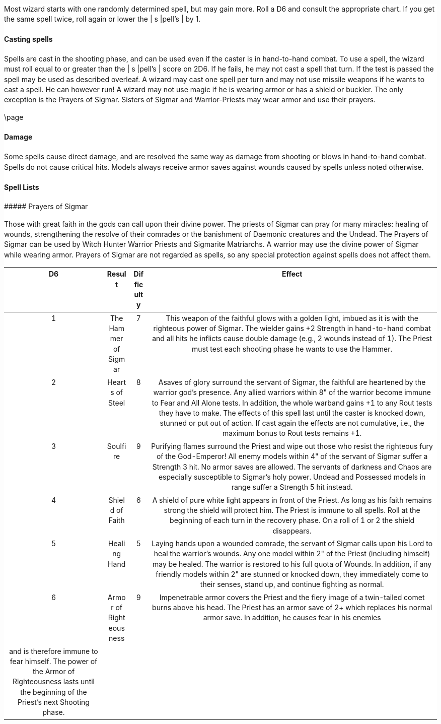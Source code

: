 Most wizard starts with one randomly determined spell, but may gain more. Roll a D6 and consult the appropriate chart. If you get the same spell twice, roll again or lower the | s |pell’s | by 1. 

#### Casting spells

Spells are cast in the shooting phase, and can be used even if the caster is in hand-to-hand combat. To use a spell, the wizard must roll equal to or greater than the | s |pell’s | score on 2D6. If he fails, he may not cast a spell that turn. If the test is passed the spell may be used as described overleaf. A wizard may cast one spell per turn and may not use missile weapons if he wants to cast a spell. He can however run! A wizard may not use magic if he is wearing armor or has a shield or buckler. The only exception is the Prayers of Sigmar. Sisters of Sigmar and Warrior-Priests may wear armor and use their prayers. 

\page

#### Damage

Some spells cause direct damage, and are resolved the same way as damage from shooting or blows in hand-to-hand combat. Spells do not cause critical hits. Models always receive armor saves against wounds caused by spells unless noted otherwise. 

#### Spell Lists

<div class='wide'>
##### Prayers of Sigmar

Those with great faith in the gods can call upon their divine power. The priests of Sigmar can pray for many miracles:
healing of wounds, strengthening the resolve of their comrades or the banishment of Daemonic creatures and the Undead.
The Prayers of Sigmar can be used by Witch Hunter Warrior Priests and Sigmarite Matriarchs. A warrior may use the divine
power of Sigmar while wearing armor. Prayers of Sigmar are not regarded as spells, so any special protection against spells
does not affect them.

| D6 | Result | Difficulty | Effect |
| :-: | :-: | :-: | :-: |
| 1 | The Hammer of Sigmar | 7 | This weapon of the faithful glows with a golden light, imbued as it is with the righteous power of Sigmar. The wielder gains +2 Strength in hand-to-hand combat and all hits he inflicts cause double damage (e.g., 2 wounds instead of 1). The Priest must test each shooting phase he wants to use the Hammer. |
| 2 | Hearts of Steel | 8 | Asaves of glory surround the servant of Sigmar, the faithful are heartened by the warrior god’s presence. Any allied warriors within 8" of the warrior become immune to Fear and All Alone tests. In addition, the whole warband gains +1 to any Rout tests they have to make. The effects of this spell last until the caster is knocked down, stunned or put out of action. If cast again the effects are not cumulative, i.e., the maximum bonus to Rout tests remains +1. |
| 3 | Soulfire | 9 | Purifying flames surround the Priest and wipe out those who resist the righteous fury of the God-Emperor! All enemy models within 4" of the servant of Sigmar suffer a Strength 3 hit. No armor saves are allowed. The servants of darkness and Chaos are especially susceptible to Sigmar’s holy power. Undead and Possessed models in range suffer a Strength 5 hit instead. |
| 4 | Shield of Faith | 6 | A shield of pure white light appears in front of the Priest. As long as his faith remains strong the shield will protect him. The Priest is immune to all spells. Roll at the beginning of each turn in the recovery phase. On a roll of 1 or 2 the shield disappears. |
| 5 | Healing Hand | 5  | Laying hands upon a wounded comrade, the servant of Sigmar calls upon his Lord to heal the warrior’s wounds. Any one model within 2" of the Priest (including himself) may be healed. The warrior is restored to his full quota of Wounds. In addition, if any friendly models within 2" are stunned or knocked down, they immediately come to their senses, stand up, and continue fighting as normal. |
| 6 | Armor of Righteousness | 9 | Impenetrable armor covers the Priest and the fiery image of a twin-tailed comet burns above his head. The Priest has an armor save of 2+ which replaces his normal armor save. In addition, he causes fear in his enemies
and is therefore immune to fear himself. The power of the Armor of Righteousness lasts until the beginning of the Priest’s next Shooting phase. |
</div>
